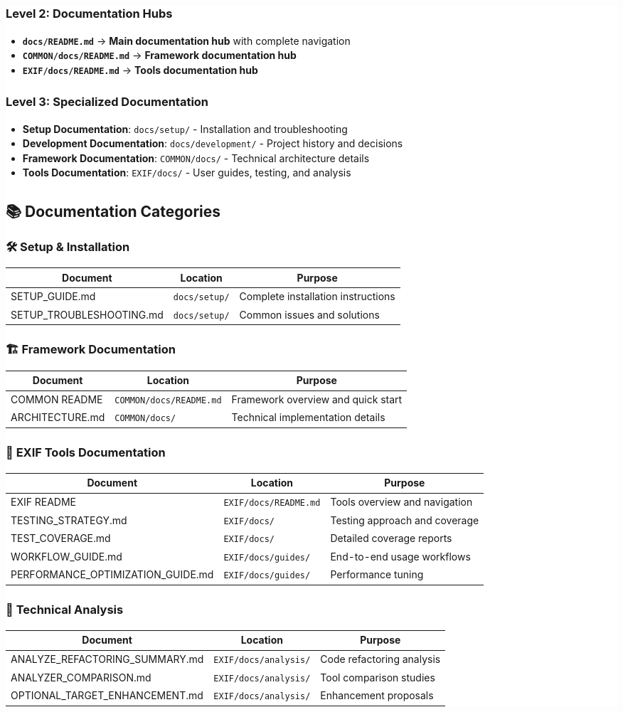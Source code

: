### Level 2: Documentation Hubs
- **`docs/README.md`** → **Main documentation hub** with complete navigation
- **`COMMON/docs/README.md`** → **Framework documentation hub**
- **`EXIF/docs/README.md`** → **Tools documentation hub**

### Level 3: Specialized Documentation
- **Setup Documentation**: `docs/setup/` - Installation and troubleshooting
- **Development Documentation**: `docs/development/` - Project history and decisions
- **Framework Documentation**: `COMMON/docs/` - Technical architecture details
- **Tools Documentation**: `EXIF/docs/` - User guides, testing, and analysis

## 📚 Documentation Categories

### 🛠️ **Setup & Installation**
| Document | Location | Purpose |
|----------|----------|---------|
| SETUP_GUIDE.md | `docs/setup/` | Complete installation instructions |
| SETUP_TROUBLESHOOTING.md | `docs/setup/` | Common issues and solutions |

### 🏗️ **Framework Documentation**
| Document | Location | Purpose |
|----------|----------|---------|
| COMMON README | `COMMON/docs/README.md` | Framework overview and quick start |
| ARCHITECTURE.md | `COMMON/docs/` | Technical implementation details |

### 📸 **EXIF Tools Documentation** 
| Document | Location | Purpose |
|----------|----------|---------|
| EXIF README | `EXIF/docs/README.md` | Tools overview and navigation |
| TESTING_STRATEGY.md | `EXIF/docs/` | Testing approach and coverage |
| TEST_COVERAGE.md | `EXIF/docs/` | Detailed coverage reports |
| WORKFLOW_GUIDE.md | `EXIF/docs/guides/` | End-to-end usage workflows |
| PERFORMANCE_OPTIMIZATION_GUIDE.md | `EXIF/docs/guides/` | Performance tuning |

### 🔬 **Technical Analysis**
| Document | Location | Purpose |
|----------|----------|---------|
| ANALYZE_REFACTORING_SUMMARY.md | `EXIF/docs/analysis/` | Code refactoring analysis |
| ANALYZER_COMPARISON.md | `EXIF/docs/analysis/` | Tool comparison studies |
| OPTIONAL_TARGET_ENHANCEMENT.md | `EXIF/docs/analysis/` | Enhancement proposals |
